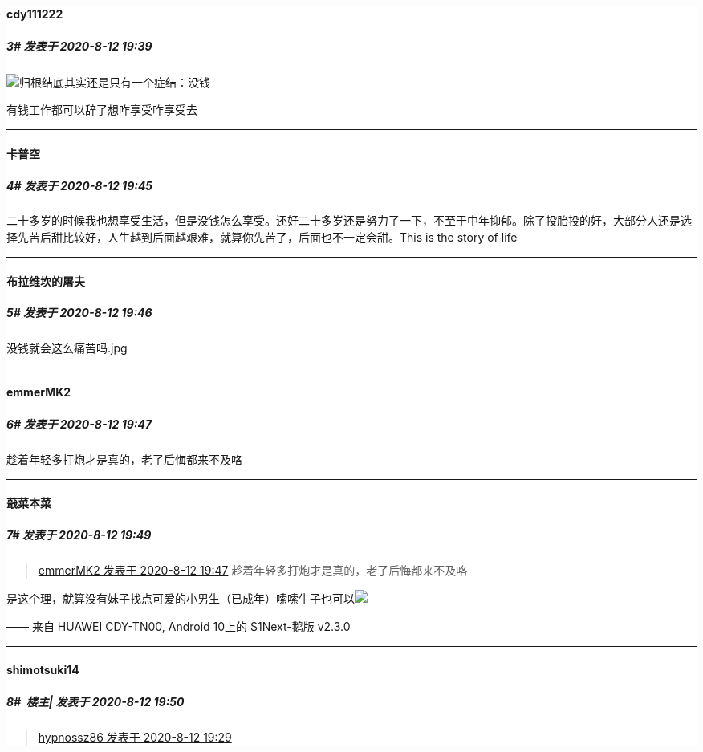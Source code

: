 ####  cdy111222  
##### 3#       发表于 2020-8-12 19:39


<img src="https://static.saraba1st.com/image/smiley/face2017/067.png" referrerpolicy="no-referrer">归根结底其实还是只有一个症结：没钱

有钱工作都可以辞了想咋享受咋享受去


-----

####  卡普空  
##### 4#       发表于 2020-8-12 19:45


二十多岁的时候我也想享受生活，但是没钱怎么享受。还好二十多岁还是努力了一下，不至于中年抑郁。除了投胎投的好，大部分人还是选择先苦后甜比较好，人生越到后面越艰难，就算你先苦了，后面也不一定会甜。This is the story of life


-----

####  布拉维坎的屠夫  
##### 5#       发表于 2020-8-12 19:46


没钱就会这么痛苦吗.jpg


-----

####  emmerMK2  
##### 6#       发表于 2020-8-12 19:47


趁着年轻多打炮才是真的，老了后悔都来不及咯


-----

####  蕺菜本菜  
##### 7#       发表于 2020-8-12 19:49


<blockquote><a href="httphttps://bbs.saraba1st.com/2b/forum.php?mod=redirect&amp;goto=findpost&amp;pid=48406377&amp;ptid=1954396" target="_blank">emmerMK2 发表于 2020-8-12 19:47</a>
趁着年轻多打炮才是真的，老了后悔都来不及咯</blockquote>
是这个理，就算没有妹子找点可爱的小男生（已成年）嗦嗦牛子也可以<img src="https://static.saraba1st.com/image/smiley/face2017/065.png" referrerpolicy="no-referrer">

—— 来自 HUAWEI CDY-TN00, Android 10上的 [S1Next-鹅版](https://github.com/ykrank/S1-Next/releases) v2.3.0


-----

####  shimotsuki14  
##### 8#         楼主| 发表于 2020-8-12 19:50


<blockquote><a href="httphttps://bbs.saraba1st.com/2b/forum.php?mod=redirect&amp;goto=findpost&amp;pid=48406228&amp;ptid=1954396" target="_blank">hypnossz86 发表于 2020-8-12 19:29</a>
